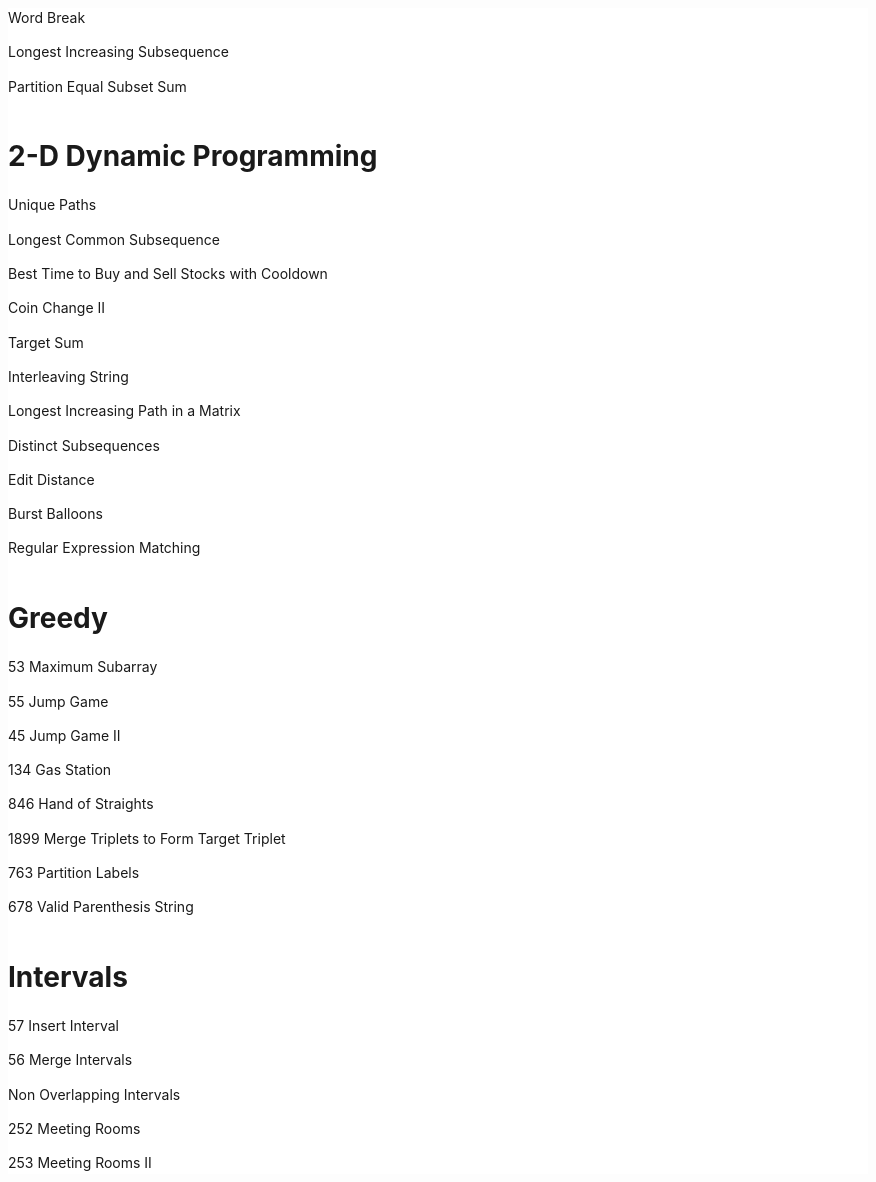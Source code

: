 Word Break

Longest Increasing Subsequence

Partition Equal Subset Sum

# 2-D Dynamic Programming

Unique Paths

Longest Common Subsequence

Best Time to Buy and Sell Stocks with Cooldown

Coin Change II

Target Sum

Interleaving String

Longest Increasing Path in a Matrix

Distinct Subsequences

Edit Distance

Burst Balloons

Regular Expression Matching

# Greedy

53 Maximum Subarray

55 Jump Game

45 Jump Game II

134 Gas Station

846 Hand of Straights

1899 Merge Triplets to Form Target Triplet

763 Partition Labels

678 Valid Parenthesis String

# Intervals

57 Insert Interval

56 Merge Intervals

Non Overlapping Intervals

252 Meeting Rooms

253 Meeting Rooms II
